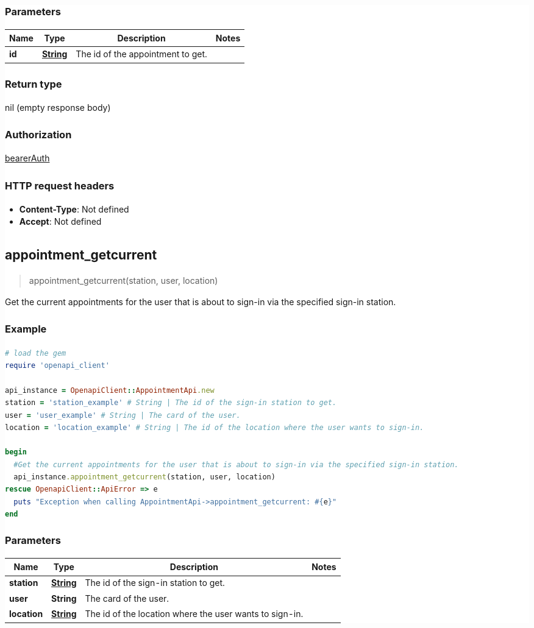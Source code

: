 ### Parameters


Name | Type | Description  | Notes
------------- | ------------- | ------------- | -------------
 **id** | [**String**](.md)| The id of the appointment to get. | 

### Return type

nil (empty response body)

### Authorization

[bearerAuth](../README.md#bearerAuth)

### HTTP request headers

- **Content-Type**: Not defined
- **Accept**: Not defined


## appointment_getcurrent

> appointment_getcurrent(station, user, location)

Get the current appointments for the user that is about to sign-in via the specified sign-in station.

### Example

```ruby
# load the gem
require 'openapi_client'

api_instance = OpenapiClient::AppointmentApi.new
station = 'station_example' # String | The id of the sign-in station to get.
user = 'user_example' # String | The card of the user.
location = 'location_example' # String | The id of the location where the user wants to sign-in.

begin
  #Get the current appointments for the user that is about to sign-in via the specified sign-in station.
  api_instance.appointment_getcurrent(station, user, location)
rescue OpenapiClient::ApiError => e
  puts "Exception when calling AppointmentApi->appointment_getcurrent: #{e}"
end
```

### Parameters


Name | Type | Description  | Notes
------------- | ------------- | ------------- | -------------
 **station** | [**String**](.md)| The id of the sign-in station to get. | 
 **user** | **String**| The card of the user. | 
 **location** | [**String**](.md)| The id of the location where the user wants to sign-in. | 
